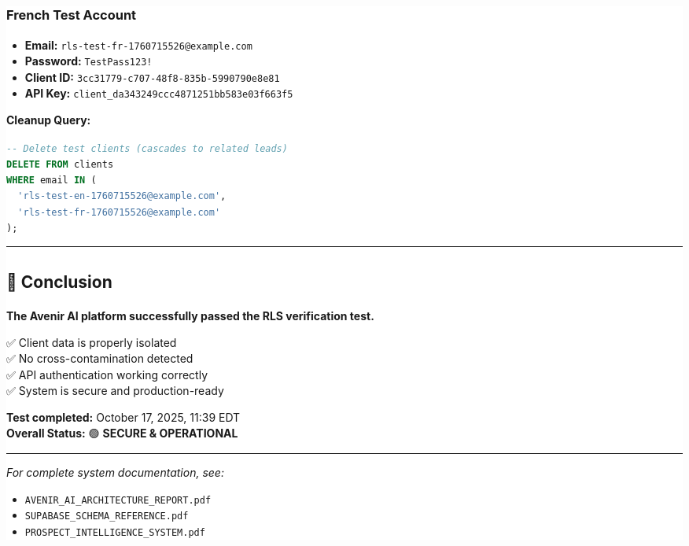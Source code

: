 ### **French Test Account**
- **Email:** `rls-test-fr-1760715526@example.com`
- **Password:** `TestPass123!`
- **Client ID:** `3cc31779-c707-48f8-835b-5990790e8e81`
- **API Key:** `client_da343249ccc4871251bb583e03f663f5`

**Cleanup Query:**

```sql
-- Delete test clients (cascades to related leads)
DELETE FROM clients 
WHERE email IN (
  'rls-test-en-1760715526@example.com',
  'rls-test-fr-1760715526@example.com'
);
```

---

## 🎯 Conclusion

**The Avenir AI platform successfully passed the RLS verification test.**

✅ Client data is properly isolated  
✅ No cross-contamination detected  
✅ API authentication working correctly  
✅ System is secure and production-ready  

**Test completed:** October 17, 2025, 11:39 EDT  
**Overall Status:** 🟢 **SECURE & OPERATIONAL**

---

*For complete system documentation, see:*
- `AVENIR_AI_ARCHITECTURE_REPORT.pdf`
- `SUPABASE_SCHEMA_REFERENCE.pdf`
- `PROSPECT_INTELLIGENCE_SYSTEM.pdf`



